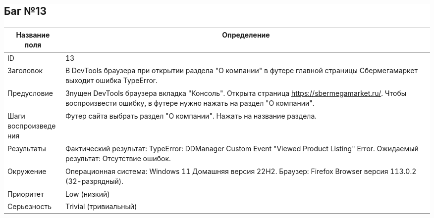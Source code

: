 ## Баг №13

| Название поля | Определение |
| ------ | ------ |
| ID | 13 |
| Заголовок | В DevTools браузера при открытии раздела "О компании" в футере главной страницы Сбермегамаркет выходит ошибка TypeError. |
| Предусловие | Зпущен DevTools браузера вкладка "Консоль". Открыта страница https://sbermegamarket.ru/. Чтобы воспроизвести ошибку, в футере нужно нажать на раздел "О компании". |
| Шаги воспроизведения | Футер сайта выбрать раздел "О компании". Нажать на название раздела. |
| Результаты | Фактический результат: TypeError: DDManager Custom Event "Viewed Product Listing" Error. Ожидаемый результат: Отсутствие ошибок. |
| Окружение | Операционная система: Windows 11 Домашняя версия 22H2. Браузер: Firefox Browser версия 113.0.2 (32-разрядный). |
| Приоритет | Low (низкий) |
| Серьезность | Trivial (тривиальный) |